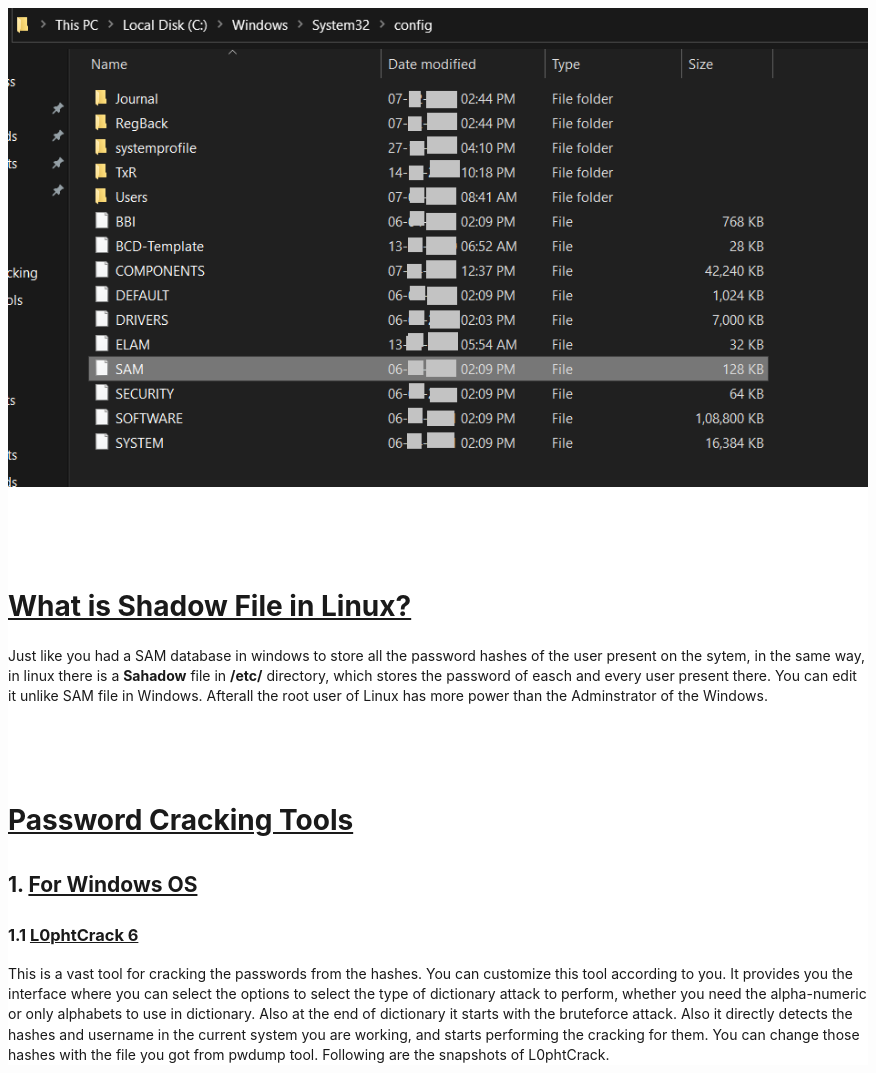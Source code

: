 ![hack](/assets/EthicalHacking/passwordcrackin1.PNG)

<br>
<br>

# <u>What is Shadow File in Linux?</u>
Just like you had a SAM database in windows to store all the password hashes of the user present on the sytem, in the same way, in linux there is a **Sahadow** file in **/etc/** directory, which stores the password of easch and every user present there. You can edit it unlike SAM file in Windows. Afterall the root user of Linux has more power than the Adminstrator of the Windows.

<br>
<br>

# <u>Password Cracking Tools</u>

## 1. <u>For Windows OS</u>
### 1.1 <u>L0phtCrack 6</u>
This is a vast tool for cracking the passwords from the hashes. You can customize this tool according to you. It provides you the interface where you can select the options to select the type of dictionary attack to perform, whether you need the alpha-numeric or only alphabets to use in dictionary. Also at the end of dictionary it starts with the bruteforce attack. Also it directly detects the hashes and username in the current system you are working, and starts performing the cracking for them. You can change those hashes with the file you got from pwdump tool. Following are the snapshots of L0phtCrack.<br>
